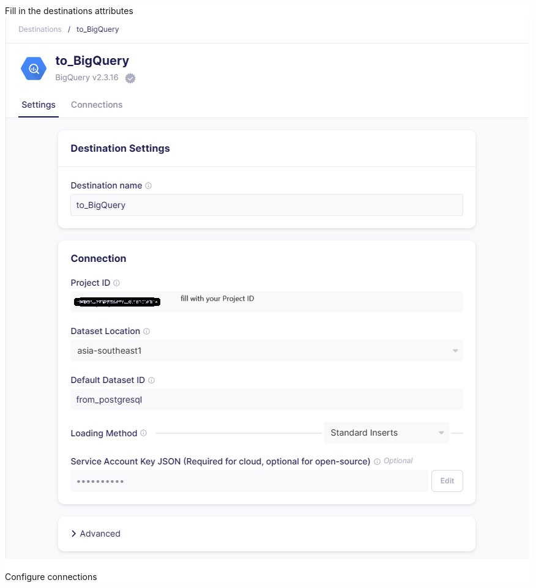   Fill in the destinations attributes 
  ![image](./img/airbyte_destinations.png)

  Configure connections